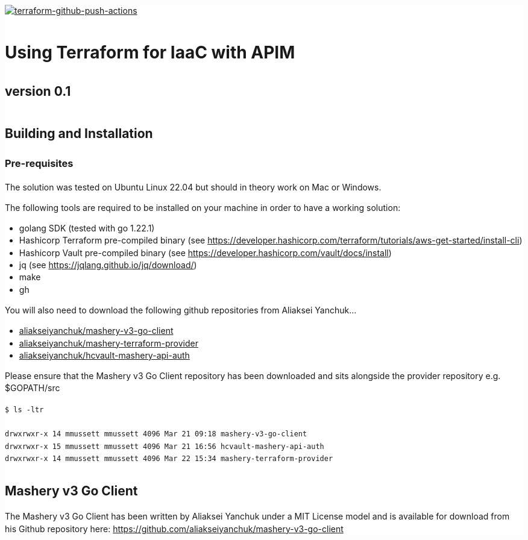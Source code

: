 [![terraform-github-push-actions](https://github.com/mmussett/mashery-tf/actions/workflows/tf-push-action.yml/badge.svg)](https://github.com/mmussett/mashery-tf/actions/workflows/tf-push-action.yml)

# Using Terraform for IaaC with APIM

## version 0.1

#

## Building and Installation

### Pre-requisites

The solution was tested on Ubuntu Linux 22.04 but should in theory work on Mac or Windows.

The following tools are required to be installed on your machine in order to have a working solution:

- golang SDK (tested with go 1.22.1)
- Hashicorp Terraform pre-compiled binary (see <https://developer.hashicorp.com/terraform/tutorials/aws-get-started/install-cli>)
- Hashicorp Vault pre-compiled binary (see <https://developer.hashicorp.com/vault/docs/install>)
- jq (see <https://jqlang.github.io/jq/download/>)
- make
- gh

You will also need to download the following github repositories from Aliaksei Yanchuk…

- [aliakseiyanchuk/mashery-v3-go-client](https://github.com/aliakseiyanchuk/mashery-v3-go-client)
- [aliakseiyanchuk/mashery-terraform-provider](https://github.com/aliakseiyanchuk/mashery-terraform-provider)
- [aliakseiyanchuk/hcvault-mashery-api-auth](https://github.com/aliakseiyanchuk/hcvault-mashery-api-auth)

Please ensure that the Mashery v3 Go Client repository has been downloaded and sits alongside the provider repository e.g. $GOPATH/src

```
$ ls -ltr

drwxrwxr-x 14 mmussett mmussett 4096 Mar 21 09:18 mashery-v3-go-client
drwxrwxr-x 15 mmussett mmussett 4096 Mar 21 16:56 hcvault-mashery-api-auth
drwxrwxr-x 14 mmussett mmussett 4096 Mar 22 15:34 mashery-terraform-provider

```


## Mashery v3 Go Client

The Mashery v3 Go Client has been written by Aliaksei Yanchuk under a MIT License model and is available for download from his Github repository here: <https://github.com/aliakseiyanchuk/mashery-v3-go-client>
